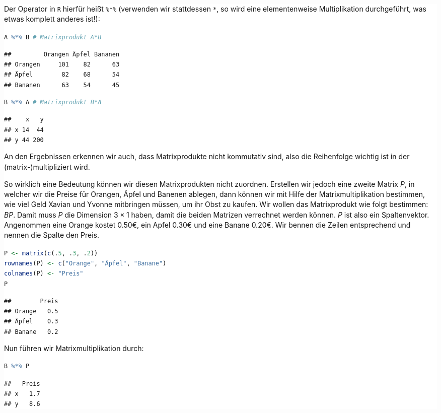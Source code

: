 Der Operator in `R` hierfür heißt `%*%` (verwenden wir stattdessen `*`, so wird eine elementenweise Multiplikation durchgeführt, was etwas komplett anderes ist!):


```r
A %*% B # Matrixprodukt A*B
```

```
##         Orangen Äpfel Bananen
## Orangen     101    82      63
## Äpfel        82    68      54
## Bananen      63    54      45
```

```r
B %*% A # Matrixprodukt B*A
```

```
##    x   y
## x 14  44
## y 44 200
```

An den Ergebnissen erkennen wir auch, dass Matrixprodukte nicht kommutativ sind, also die Reihenfolge wichtig ist in der (matrix-)multipliziert wird. 

So wirklich eine Bedeutung können wir diesen Matrixprodukten nicht zuordnen. Erstellen wir jedoch eine zweite Matrix $P$, in welcher wir die Preise für Orangen, Äpfel und Banenen ablegen, dann können wir mit Hilfe der Matrixmultiplikation bestimmen, wie viel Geld Xavian und Yvonne mitbringen müssen, um ihr Obst zu kaufen. Wir wollen das Matrixprodukt wie folgt bestimmen: $BP$. Damit muss $P$ die Dimension $3\times 1$ haben, damit die beiden Matrizen verrechnet werden können. $P$ ist also ein Spaltenvektor. Angenommen eine Orange kostet 0.50€, ein Apfel 0.30€ und eine Banane 0.20€. Wir bennen die Zeilen entsprechend und nennen die Spalte den Preis.


```r
P <- matrix(c(.5, .3, .2))
rownames(P) <- c("Orange", "Äpfel", "Banane")
colnames(P) <- "Preis"
P
```

```
##        Preis
## Orange   0.5
## Äpfel    0.3
## Banane   0.2
```

Nun führen wir Matrixmultiplikation durch:


```r
B %*% P
```

```
##   Preis
## x   1.7
## y   8.6
```
